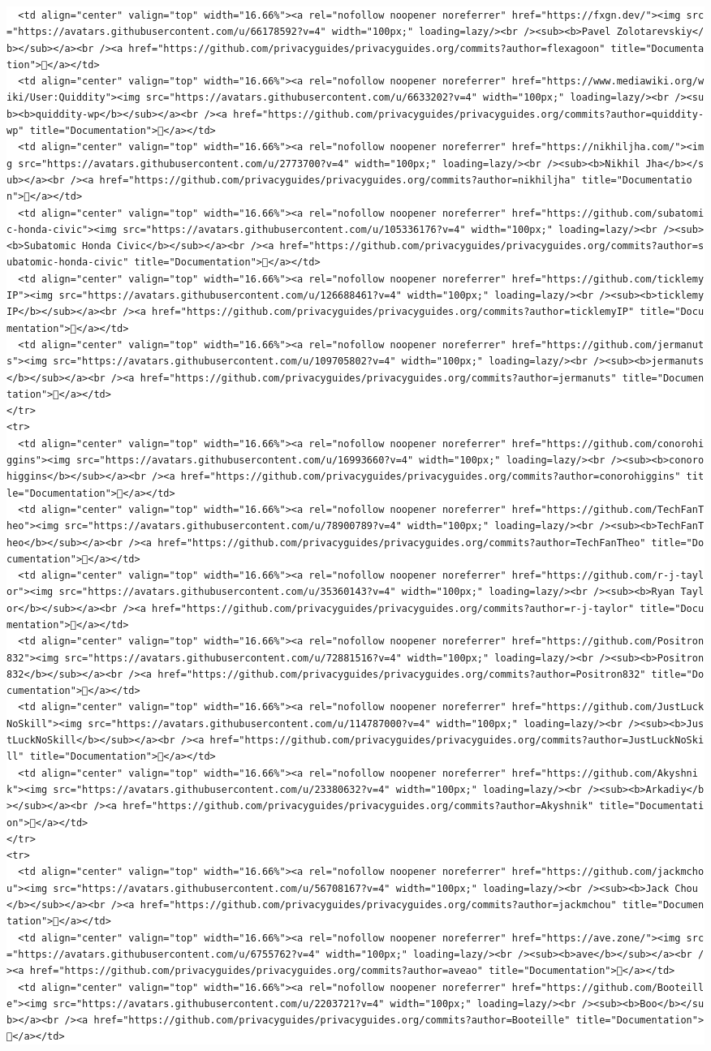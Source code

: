       <td align="center" valign="top" width="16.66%"><a rel="nofollow noopener noreferrer" href="https://fxgn.dev/"><img src="https://avatars.githubusercontent.com/u/66178592?v=4" width="100px;" loading=lazy/><br /><sub><b>Pavel Zolotarevskiy</b></sub></a><br /><a href="https://github.com/privacyguides/privacyguides.org/commits?author=flexagoon" title="Documentation">📖</a></td>
      <td align="center" valign="top" width="16.66%"><a rel="nofollow noopener noreferrer" href="https://www.mediawiki.org/wiki/User:Quiddity"><img src="https://avatars.githubusercontent.com/u/6633202?v=4" width="100px;" loading=lazy/><br /><sub><b>quiddity-wp</b></sub></a><br /><a href="https://github.com/privacyguides/privacyguides.org/commits?author=quiddity-wp" title="Documentation">📖</a></td>
      <td align="center" valign="top" width="16.66%"><a rel="nofollow noopener noreferrer" href="https://nikhiljha.com/"><img src="https://avatars.githubusercontent.com/u/2773700?v=4" width="100px;" loading=lazy/><br /><sub><b>Nikhil Jha</b></sub></a><br /><a href="https://github.com/privacyguides/privacyguides.org/commits?author=nikhiljha" title="Documentation">📖</a></td>
      <td align="center" valign="top" width="16.66%"><a rel="nofollow noopener noreferrer" href="https://github.com/subatomic-honda-civic"><img src="https://avatars.githubusercontent.com/u/105336176?v=4" width="100px;" loading=lazy/><br /><sub><b>Subatomic Honda Civic</b></sub></a><br /><a href="https://github.com/privacyguides/privacyguides.org/commits?author=subatomic-honda-civic" title="Documentation">📖</a></td>
      <td align="center" valign="top" width="16.66%"><a rel="nofollow noopener noreferrer" href="https://github.com/ticklemyIP"><img src="https://avatars.githubusercontent.com/u/126688461?v=4" width="100px;" loading=lazy/><br /><sub><b>ticklemyIP</b></sub></a><br /><a href="https://github.com/privacyguides/privacyguides.org/commits?author=ticklemyIP" title="Documentation">📖</a></td>
      <td align="center" valign="top" width="16.66%"><a rel="nofollow noopener noreferrer" href="https://github.com/jermanuts"><img src="https://avatars.githubusercontent.com/u/109705802?v=4" width="100px;" loading=lazy/><br /><sub><b>jermanuts</b></sub></a><br /><a href="https://github.com/privacyguides/privacyguides.org/commits?author=jermanuts" title="Documentation">📖</a></td>
    </tr>
    <tr>
      <td align="center" valign="top" width="16.66%"><a rel="nofollow noopener noreferrer" href="https://github.com/conorohiggins"><img src="https://avatars.githubusercontent.com/u/16993660?v=4" width="100px;" loading=lazy/><br /><sub><b>conorohiggins</b></sub></a><br /><a href="https://github.com/privacyguides/privacyguides.org/commits?author=conorohiggins" title="Documentation">📖</a></td>
      <td align="center" valign="top" width="16.66%"><a rel="nofollow noopener noreferrer" href="https://github.com/TechFanTheo"><img src="https://avatars.githubusercontent.com/u/78900789?v=4" width="100px;" loading=lazy/><br /><sub><b>TechFanTheo</b></sub></a><br /><a href="https://github.com/privacyguides/privacyguides.org/commits?author=TechFanTheo" title="Documentation">📖</a></td>
      <td align="center" valign="top" width="16.66%"><a rel="nofollow noopener noreferrer" href="https://github.com/r-j-taylor"><img src="https://avatars.githubusercontent.com/u/35360143?v=4" width="100px;" loading=lazy/><br /><sub><b>Ryan Taylor</b></sub></a><br /><a href="https://github.com/privacyguides/privacyguides.org/commits?author=r-j-taylor" title="Documentation">📖</a></td>
      <td align="center" valign="top" width="16.66%"><a rel="nofollow noopener noreferrer" href="https://github.com/Positron832"><img src="https://avatars.githubusercontent.com/u/72881516?v=4" width="100px;" loading=lazy/><br /><sub><b>Positron832</b></sub></a><br /><a href="https://github.com/privacyguides/privacyguides.org/commits?author=Positron832" title="Documentation">📖</a></td>
      <td align="center" valign="top" width="16.66%"><a rel="nofollow noopener noreferrer" href="https://github.com/JustLuckNoSkill"><img src="https://avatars.githubusercontent.com/u/114787000?v=4" width="100px;" loading=lazy/><br /><sub><b>JustLuckNoSkill</b></sub></a><br /><a href="https://github.com/privacyguides/privacyguides.org/commits?author=JustLuckNoSkill" title="Documentation">📖</a></td>
      <td align="center" valign="top" width="16.66%"><a rel="nofollow noopener noreferrer" href="https://github.com/Akyshnik"><img src="https://avatars.githubusercontent.com/u/23380632?v=4" width="100px;" loading=lazy/><br /><sub><b>Arkadiy</b></sub></a><br /><a href="https://github.com/privacyguides/privacyguides.org/commits?author=Akyshnik" title="Documentation">📖</a></td>
    </tr>
    <tr>
      <td align="center" valign="top" width="16.66%"><a rel="nofollow noopener noreferrer" href="https://github.com/jackmchou"><img src="https://avatars.githubusercontent.com/u/56708167?v=4" width="100px;" loading=lazy/><br /><sub><b>Jack Chou</b></sub></a><br /><a href="https://github.com/privacyguides/privacyguides.org/commits?author=jackmchou" title="Documentation">📖</a></td>
      <td align="center" valign="top" width="16.66%"><a rel="nofollow noopener noreferrer" href="https://ave.zone/"><img src="https://avatars.githubusercontent.com/u/6755762?v=4" width="100px;" loading=lazy/><br /><sub><b>ave</b></sub></a><br /><a href="https://github.com/privacyguides/privacyguides.org/commits?author=aveao" title="Documentation">📖</a></td>
      <td align="center" valign="top" width="16.66%"><a rel="nofollow noopener noreferrer" href="https://github.com/Booteille"><img src="https://avatars.githubusercontent.com/u/2203721?v=4" width="100px;" loading=lazy/><br /><sub><b>Boo</b></sub></a><br /><a href="https://github.com/privacyguides/privacyguides.org/commits?author=Booteille" title="Documentation">📖</a></td>